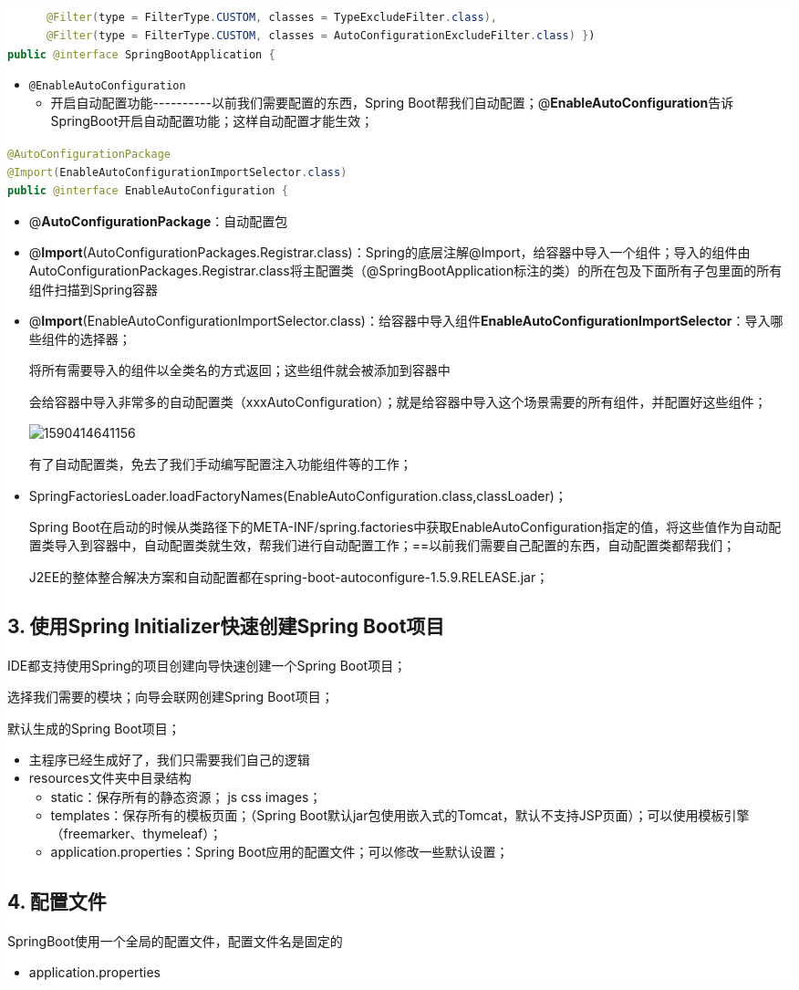 ```java
      @Filter(type = FilterType.CUSTOM, classes = TypeExcludeFilter.class),
      @Filter(type = FilterType.CUSTOM, classes = AutoConfigurationExcludeFilter.class) })
public @interface SpringBootApplication {
```

- `@EnableAutoConfiguration`
  - 开启自动配置功能----------以前我们需要配置的东西，Spring Boot帮我们自动配置；@**EnableAutoConfiguration**告诉SpringBoot开启自动配置功能；这样自动配置才能生效；

```java
@AutoConfigurationPackage
@Import(EnableAutoConfigurationImportSelector.class)
public @interface EnableAutoConfiguration {
```

- @**AutoConfigurationPackage**：自动配置包

- @**Import**(AutoConfigurationPackages.Registrar.class)：Spring的底层注解@Import，给容器中导入一个组件；导入的组件由AutoConfigurationPackages.Registrar.class将主配置类（@SpringBootApplication标注的类）的所在包及下面所有子包里面的所有组件扫描到Spring容器

- @**Import**(EnableAutoConfigurationImportSelector.class)：给容器中导入组件**EnableAutoConfigurationImportSelector**：导入哪些组件的选择器；

  将所有需要导入的组件以全类名的方式返回；这些组件就会被添加到容器中

  会给容器中导入非常多的自动配置类（xxxAutoConfiguration）；就是给容器中导入这个场景需要的所有组件，并配置好这些组件；		

  ![1590414641156](C:\Users\Arnold\AppData\Roaming\Typora\typora-user-images\1590414641156.png)

  有了自动配置类，免去了我们手动编写配置注入功能组件等的工作；

- SpringFactoriesLoader.loadFactoryNames(EnableAutoConfiguration.class,classLoader)；

  Spring Boot在启动的时候从类路径下的META-INF/spring.factories中获取EnableAutoConfiguration指定的值，将这些值作为自动配置类导入到容器中，自动配置类就生效，帮我们进行自动配置工作；==以前我们需要自己配置的东西，自动配置类都帮我们；

  J2EE的整体整合解决方案和自动配置都在spring-boot-autoconfigure-1.5.9.RELEASE.jar；

## 3. 使用Spring Initializer快速创建Spring Boot项目

IDE都支持使用Spring的项目创建向导快速创建一个Spring Boot项目；

选择我们需要的模块；向导会联网创建Spring Boot项目；

默认生成的Spring Boot项目；

- 主程序已经生成好了，我们只需要我们自己的逻辑
- resources文件夹中目录结构
  - static：保存所有的静态资源； js css  images；
  - templates：保存所有的模板页面；（Spring Boot默认jar包使用嵌入式的Tomcat，默认不支持JSP页面）；可以使用模板引擎（freemarker、thymeleaf）；
  - application.properties：Spring Boot应用的配置文件；可以修改一些默认设置；

## 4. 配置文件

SpringBoot使用一个全局的配置文件，配置文件名是固定的

- application.properties
